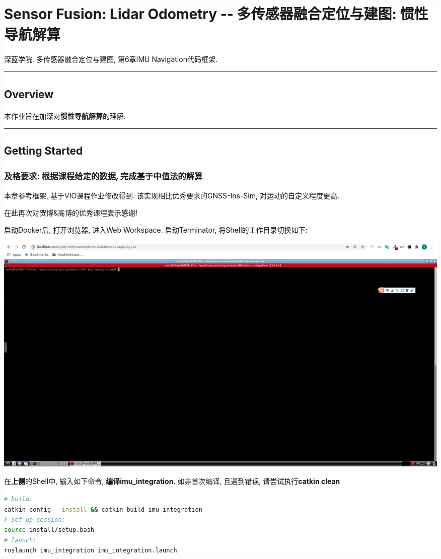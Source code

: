 # Sensor Fusion: Lidar Odometry -- 多传感器融合定位与建图: 惯性导航解算

深蓝学院, 多传感器融合定位与建图, 第6章IMU Navigation代码框架.

---

## Overview

本作业旨在加深对**惯性导航解算**的理解.

---

## Getting Started

### 及格要求: 根据课程给定的数据, 完成基于中值法的解算

本章参考框架, 基于VIO课程作业修改得到. 该实现相比优秀要求的GNSS-Ins-Sim, 对运动的自定义程度更高. 

在此再次对贺博&高博的优秀课程表示感谢! 

启动Docker后, 打开浏览器, 进入Web Workspace. 启动Terminator, 将Shell的工作目录切换如下:

<img src="doc/images/terminator.png" alt="Terminator" width="100%">

在**上侧**的Shell中, 输入如下命令, **编译imu_integration**. 如非首次编译, 且遇到错误, 请尝试执行**catkin clean**

```bash
# build:
catkin config --install && catkin build imu_integration
# set up session:
source install/setup.bash
# launch:
roslaunch imu_integration imu_integration.launch
```
